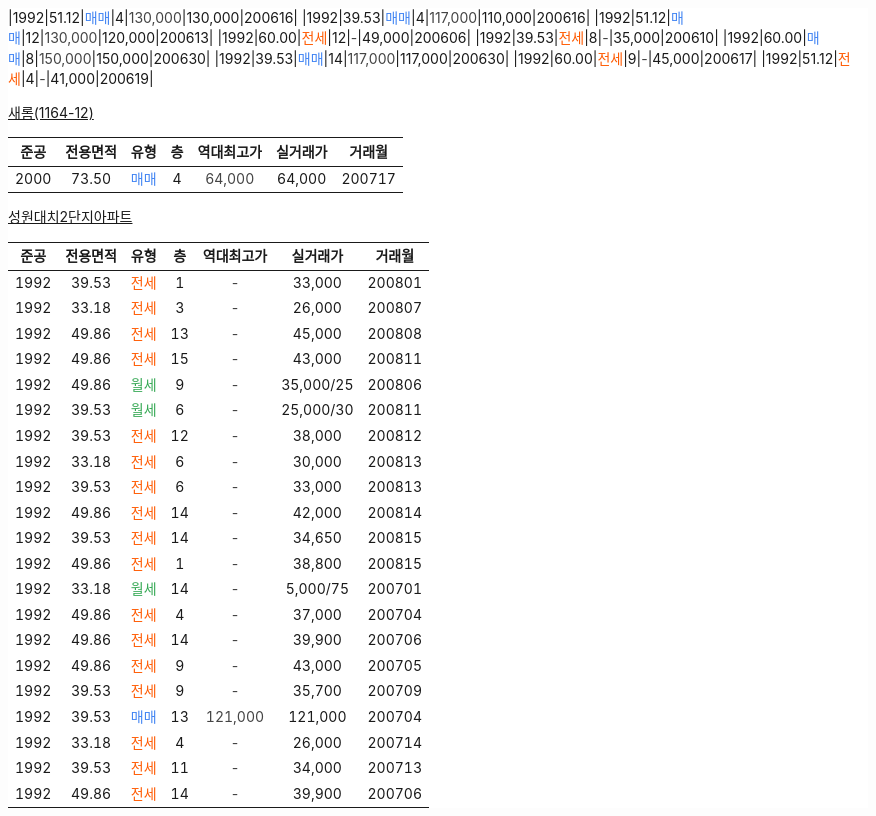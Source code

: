 |1992|51.12|<span style="color:#4285f3">매매</span>|4|<span style="color:#444444">130,000</span>|130,000|200616|
|1992|39.53|<span style="color:#4285f3">매매</span>|4|<span style="color:#444444">117,000</span>|110,000|200616|
|1992|51.12|<span style="color:#4285f3">매매</span>|12|<span style="color:#444444">130,000</span>|120,000|200613|
|1992|60.00|<span style="color:#ff5a00">전세</span>|12|<span style="color:#444444">-</span>|49,000|200606|
|1992|39.53|<span style="color:#ff5a00">전세</span>|8|<span style="color:#444444">-</span>|35,000|200610|
|1992|60.00|<span style="color:#4285f3">매매</span>|8|<span style="color:#444444">150,000</span>|150,000|200630|
|1992|39.53|<span style="color:#4285f3">매매</span>|14|<span style="color:#444444">117,000</span>|117,000|200630|
|1992|60.00|<span style="color:#ff5a00">전세</span>|9|<span style="color:#444444">-</span>|45,000|200617|
|1992|51.12|<span style="color:#ff5a00">전세</span>|4|<span style="color:#444444">-</span>|41,000|200619|

[새롬(1164-12)](https://search.naver.com/search.naver?query=%EC%84%9C%EC%9A%B8%ED%8A%B9%EB%B3%84%EC%8B%9C+%EA%B0%95%EB%82%A8%EA%B5%AC+%EA%B0%9C%ED%8F%AC%EB%8F%99+%EC%83%88%EB%A1%AC%281164-12%29)

|준공|전용면적|유형|층|역대최고가|실거래가|거래월|
|:---:|:---:|:---:|:---:|:---:|:---:|:---:|
|2000|73.50|<span style="color:#4285f3">매매</span>|4|<span style="color:#444444">64,000</span>|64,000|200717|

[성원대치2단지아파트](https://search.naver.com/search.naver?query=%EC%84%9C%EC%9A%B8%ED%8A%B9%EB%B3%84%EC%8B%9C+%EA%B0%95%EB%82%A8%EA%B5%AC+%EA%B0%9C%ED%8F%AC%EB%8F%99+%EC%84%B1%EC%9B%90%EB%8C%80%EC%B9%982%EB%8B%A8%EC%A7%80%EC%95%84%ED%8C%8C%ED%8A%B8)

|준공|전용면적|유형|층|역대최고가|실거래가|거래월|
|:---:|:---:|:---:|:---:|:---:|:---:|:---:|
|1992|39.53|<span style="color:#ff5a00">전세</span>|1|<span style="color:#444444">-</span>|33,000|200801|
|1992|33.18|<span style="color:#ff5a00">전세</span>|3|<span style="color:#444444">-</span>|26,000|200807|
|1992|49.86|<span style="color:#ff5a00">전세</span>|13|<span style="color:#444444">-</span>|45,000|200808|
|1992|49.86|<span style="color:#ff5a00">전세</span>|15|<span style="color:#444444">-</span>|43,000|200811|
|1992|49.86|<span style="color:#34a853">월세</span>|9|<span style="color:#444444">-</span>|35,000/25|200806|
|1992|39.53|<span style="color:#34a853">월세</span>|6|<span style="color:#444444">-</span>|25,000/30|200811|
|1992|39.53|<span style="color:#ff5a00">전세</span>|12|<span style="color:#444444">-</span>|38,000|200812|
|1992|33.18|<span style="color:#ff5a00">전세</span>|6|<span style="color:#444444">-</span>|30,000|200813|
|1992|39.53|<span style="color:#ff5a00">전세</span>|6|<span style="color:#444444">-</span>|33,000|200813|
|1992|49.86|<span style="color:#ff5a00">전세</span>|14|<span style="color:#444444">-</span>|42,000|200814|
|1992|39.53|<span style="color:#ff5a00">전세</span>|14|<span style="color:#444444">-</span>|34,650|200815|
|1992|49.86|<span style="color:#ff5a00">전세</span>|1|<span style="color:#444444">-</span>|38,800|200815|
|1992|33.18|<span style="color:#34a853">월세</span>|14|<span style="color:#444444">-</span>|5,000/75|200701|
|1992|49.86|<span style="color:#ff5a00">전세</span>|4|<span style="color:#444444">-</span>|37,000|200704|
|1992|49.86|<span style="color:#ff5a00">전세</span>|14|<span style="color:#444444">-</span>|39,900|200706|
|1992|49.86|<span style="color:#ff5a00">전세</span>|9|<span style="color:#444444">-</span>|43,000|200705|
|1992|39.53|<span style="color:#ff5a00">전세</span>|9|<span style="color:#444444">-</span>|35,700|200709|
|1992|39.53|<span style="color:#4285f3">매매</span>|13|<span style="color:#444444">121,000</span>|121,000|200704|
|1992|33.18|<span style="color:#ff5a00">전세</span>|4|<span style="color:#444444">-</span>|26,000|200714|
|1992|39.53|<span style="color:#ff5a00">전세</span>|11|<span style="color:#444444">-</span>|34,000|200713|
|1992|49.86|<span style="color:#ff5a00">전세</span>|14|<span style="color:#444444">-</span>|39,900|200706|